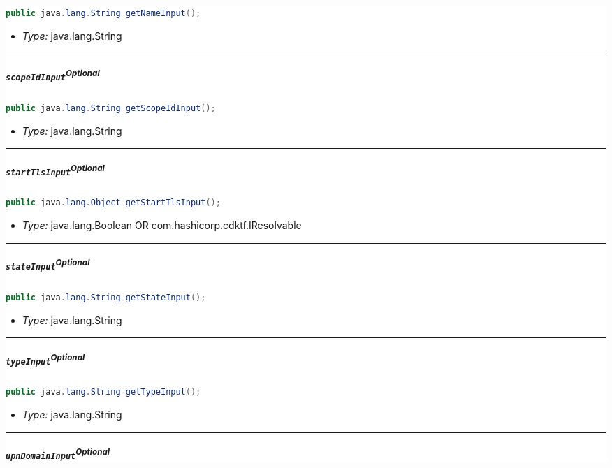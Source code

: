 ```java
public java.lang.String getNameInput();
```

- *Type:* java.lang.String

---

##### `scopeIdInput`<sup>Optional</sup> <a name="scopeIdInput" id="@cdktf/provider-boundary.authMethodLdap.AuthMethodLdap.property.scopeIdInput"></a>

```java
public java.lang.String getScopeIdInput();
```

- *Type:* java.lang.String

---

##### `startTlsInput`<sup>Optional</sup> <a name="startTlsInput" id="@cdktf/provider-boundary.authMethodLdap.AuthMethodLdap.property.startTlsInput"></a>

```java
public java.lang.Object getStartTlsInput();
```

- *Type:* java.lang.Boolean OR com.hashicorp.cdktf.IResolvable

---

##### `stateInput`<sup>Optional</sup> <a name="stateInput" id="@cdktf/provider-boundary.authMethodLdap.AuthMethodLdap.property.stateInput"></a>

```java
public java.lang.String getStateInput();
```

- *Type:* java.lang.String

---

##### `typeInput`<sup>Optional</sup> <a name="typeInput" id="@cdktf/provider-boundary.authMethodLdap.AuthMethodLdap.property.typeInput"></a>

```java
public java.lang.String getTypeInput();
```

- *Type:* java.lang.String

---

##### `upnDomainInput`<sup>Optional</sup> <a name="upnDomainInput" id="@cdktf/provider-boundary.authMethodLdap.AuthMethodLdap.property.upnDomainInput"></a>
